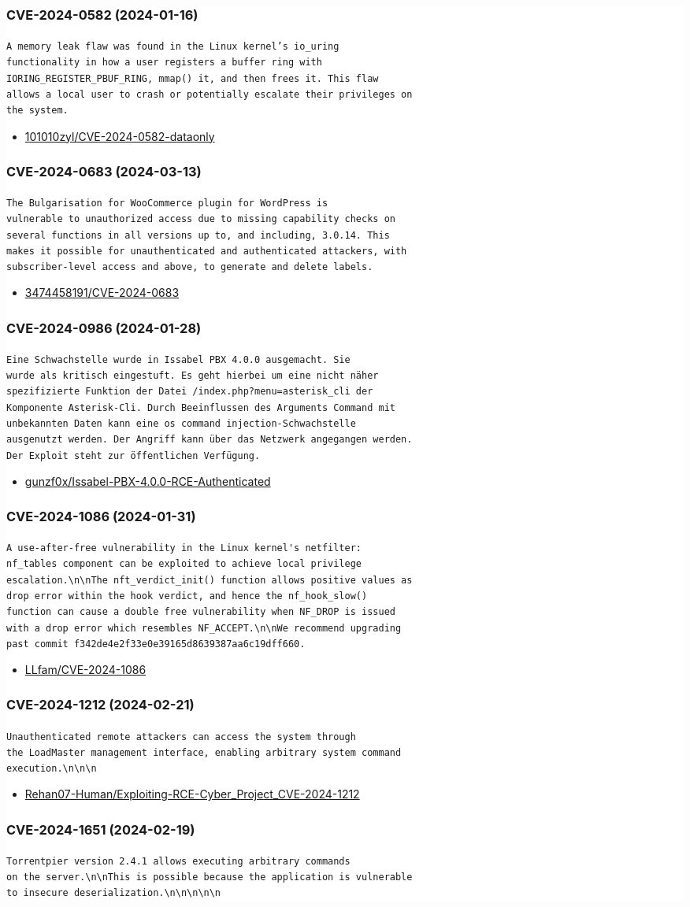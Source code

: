 ### CVE-2024-0582 (2024-01-16)

<code>A memory leak flaw was found in the Linux kernel’s io_uring functionality in how a user registers a buffer ring with IORING_REGISTER_PBUF_RING, mmap() it, and then frees it. This flaw allows a local user to crash or potentially escalate their privileges on the system.
</code>

- [101010zyl/CVE-2024-0582-dataonly](https://github.com/101010zyl/CVE-2024-0582-dataonly)

### CVE-2024-0683 (2024-03-13)

<code>The Bulgarisation for WooCommerce plugin for WordPress is vulnerable to unauthorized access due to missing capability checks on several functions in all versions up to, and including, 3.0.14. This makes it possible for unauthenticated and authenticated attackers, with subscriber-level access and above, to generate and delete labels.
</code>

- [3474458191/CVE-2024-0683](https://github.com/3474458191/CVE-2024-0683)

### CVE-2024-0986 (2024-01-28)

<code>Eine Schwachstelle wurde in Issabel PBX 4.0.0 ausgemacht. Sie wurde als kritisch eingestuft. Es geht hierbei um eine nicht näher spezifizierte Funktion der Datei /index.php?menu=asterisk_cli der Komponente Asterisk-Cli. Durch Beeinflussen des Arguments Command mit unbekannten Daten kann eine os command injection-Schwachstelle ausgenutzt werden. Der Angriff kann über das Netzwerk angegangen werden. Der Exploit steht zur öffentlichen Verfügung.
</code>

- [gunzf0x/Issabel-PBX-4.0.0-RCE-Authenticated](https://github.com/gunzf0x/Issabel-PBX-4.0.0-RCE-Authenticated)

### CVE-2024-1086 (2024-01-31)

<code>A use-after-free vulnerability in the Linux kernel's netfilter: nf_tables component can be exploited to achieve local privilege escalation.\n\nThe nft_verdict_init() function allows positive values as drop error within the hook verdict, and hence the nf_hook_slow() function can cause a double free vulnerability when NF_DROP is issued with a drop error which resembles NF_ACCEPT.\n\nWe recommend upgrading past commit f342de4e2f33e0e39165d8639387aa6c19dff660.
</code>

- [LLfam/CVE-2024-1086](https://github.com/LLfam/CVE-2024-1086)

### CVE-2024-1212 (2024-02-21)

<code>Unauthenticated remote attackers can access the system through the LoadMaster management interface, enabling arbitrary system command execution.\n\n\n
</code>

- [Rehan07-Human/Exploiting-RCE-Cyber_Project_CVE-2024-1212](https://github.com/Rehan07-Human/Exploiting-RCE-Cyber_Project_CVE-2024-1212)

### CVE-2024-1651 (2024-02-19)

<code>Torrentpier version 2.4.1 allows executing arbitrary commands on the server.\n\nThis is possible because the application is vulnerable to insecure deserialization.\n\n\n\n\n
</code>
